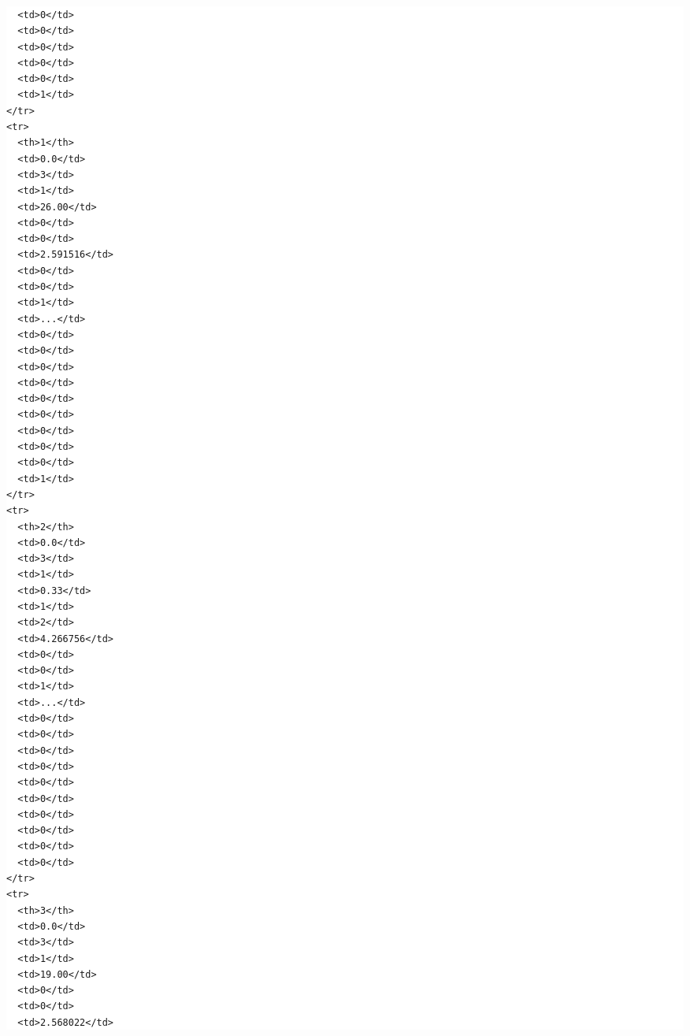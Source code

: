       <td>0</td>
      <td>0</td>
      <td>0</td>
      <td>0</td>
      <td>0</td>
      <td>1</td>
    </tr>
    <tr>
      <th>1</th>
      <td>0.0</td>
      <td>3</td>
      <td>1</td>
      <td>26.00</td>
      <td>0</td>
      <td>0</td>
      <td>2.591516</td>
      <td>0</td>
      <td>0</td>
      <td>1</td>
      <td>...</td>
      <td>0</td>
      <td>0</td>
      <td>0</td>
      <td>0</td>
      <td>0</td>
      <td>0</td>
      <td>0</td>
      <td>0</td>
      <td>0</td>
      <td>1</td>
    </tr>
    <tr>
      <th>2</th>
      <td>0.0</td>
      <td>3</td>
      <td>1</td>
      <td>0.33</td>
      <td>1</td>
      <td>2</td>
      <td>4.266756</td>
      <td>0</td>
      <td>0</td>
      <td>1</td>
      <td>...</td>
      <td>0</td>
      <td>0</td>
      <td>0</td>
      <td>0</td>
      <td>0</td>
      <td>0</td>
      <td>0</td>
      <td>0</td>
      <td>0</td>
      <td>0</td>
    </tr>
    <tr>
      <th>3</th>
      <td>0.0</td>
      <td>3</td>
      <td>1</td>
      <td>19.00</td>
      <td>0</td>
      <td>0</td>
      <td>2.568022</td>